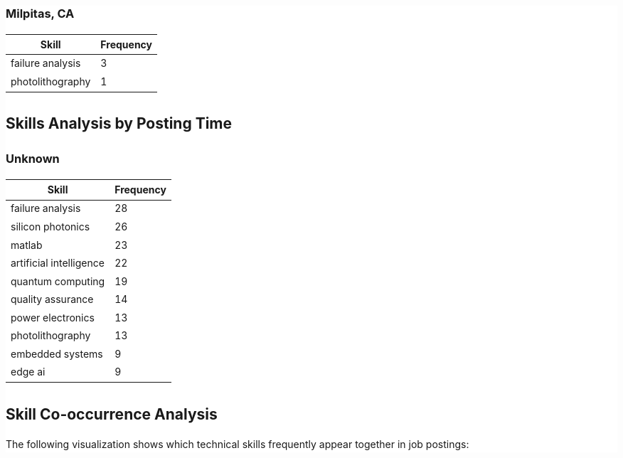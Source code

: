 ### Milpitas, CA

| Skill | Frequency |
| ----- | --------- |
| failure analysis | 3 |
| photolithography | 1 |


## Skills Analysis by Posting Time

### Unknown

| Skill | Frequency |
| ----- | --------- |
| failure analysis | 28 |
| silicon photonics | 26 |
| matlab | 23 |
| artificial intelligence | 22 |
| quantum computing | 19 |
| quality assurance | 14 |
| power electronics | 13 |
| photolithography | 13 |
| embedded systems | 9 |
| edge ai | 9 |


## Skill Co-occurrence Analysis

The following visualization shows which technical skills frequently appear together in job postings:
